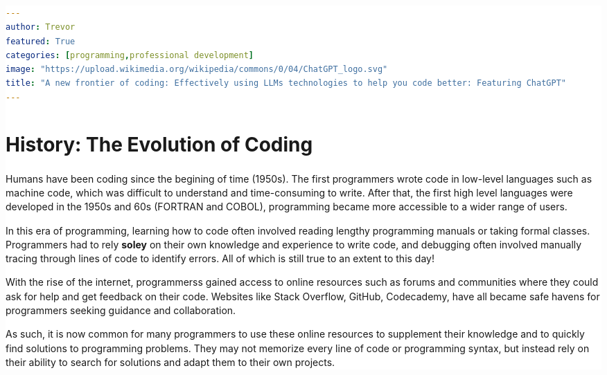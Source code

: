 ```yaml
---
author: Trevor
featured: True
categories: [programming,professional development]
image: "https://upload.wikimedia.org/wikipedia/commons/0/04/ChatGPT_logo.svg"
title: "A new frontier of coding: Effectively using LLMs technologies to help you code better: Featuring ChatGPT"
---
```


<style>
.bordered-table {
	border: 1px white solid;
	background-color: #00539B;
}

.bordered-table td {
	border: 1px white solid;
	padding: 10px;
}

.bordered-table th {
	border: 1px white solid;
	padding: 10px;
}

.bordered-table tbody tr:nth-child(odd) {
	background-color: #012169;
}
</style>

# History: The Evolution of Coding 

Humans have been coding since the begining of time (1950s). The first programmers wrote code in low-level languages such as machine code, which was difficult to understand and time-consuming to write. After that, the first high  level languages  were developed in the 1950s and 60s (FORTRAN and COBOL), programming became more accessible to a wider range of users.

In this era of programming, learning how to code often involved reading lengthy programming manuals or taking formal classes. Programmers had to rely **soley** on their own knowledge and experience to write code,  and debugging often involved manually tracing through lines of code to identify errors. All of which is still true to an extent to this day!

With the rise of the internet, programmerss gained access to online resources such as forums and communities where they could ask for help and get feedback on their code. Websites like Stack Overflow, GitHub, Codecademy, have all became safe havens for programmers seeking guidance and collaboration.

As such, it is now common for many programmers to use these online resources to supplement their knowledge and to quickly find solutions to programming problems. They may not memorize every line of code or programming syntax, but instead rely on their ability to search for solutions and adapt them to their own projects.
